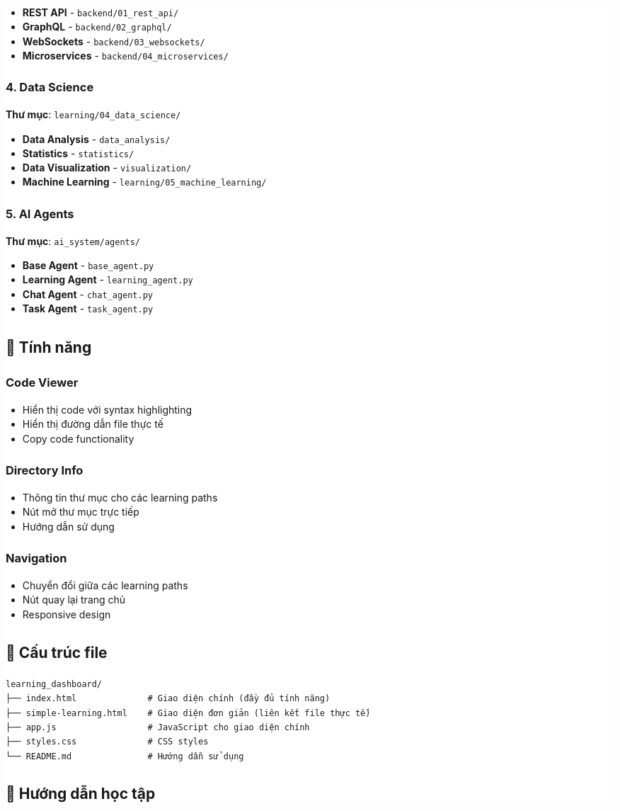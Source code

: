 - **REST API** - `backend/01_rest_api/`
- **GraphQL** - `backend/02_graphql/`
- **WebSockets** - `backend/03_websockets/`
- **Microservices** - `backend/04_microservices/`

### 4. Data Science
**Thư mục**: `learning/04_data_science/`

- **Data Analysis** - `data_analysis/`
- **Statistics** - `statistics/`
- **Data Visualization** - `visualization/`
- **Machine Learning** - `learning/05_machine_learning/`

### 5. AI Agents
**Thư mục**: `ai_system/agents/`

- **Base Agent** - `base_agent.py`
- **Learning Agent** - `learning_agent.py`
- **Chat Agent** - `chat_agent.py`
- **Task Agent** - `task_agent.py`

## 🎨 Tính năng

### Code Viewer
- Hiển thị code với syntax highlighting
- Hiển thị đường dẫn file thực tế
- Copy code functionality

### Directory Info
- Thông tin thư mục cho các learning paths
- Nút mở thư mục trực tiếp
- Hướng dẫn sử dụng

### Navigation
- Chuyển đổi giữa các learning paths
- Nút quay lại trang chủ
- Responsive design

## 🔧 Cấu trúc file

```
learning_dashboard/
├── index.html              # Giao diện chính (đầy đủ tính năng)
├── simple-learning.html    # Giao diện đơn giản (liên kết file thực tế)
├── app.js                  # JavaScript cho giao diện chính
├── styles.css              # CSS styles
└── README.md               # Hướng dẫn sử dụng
```

## 📖 Hướng dẫn học tập

